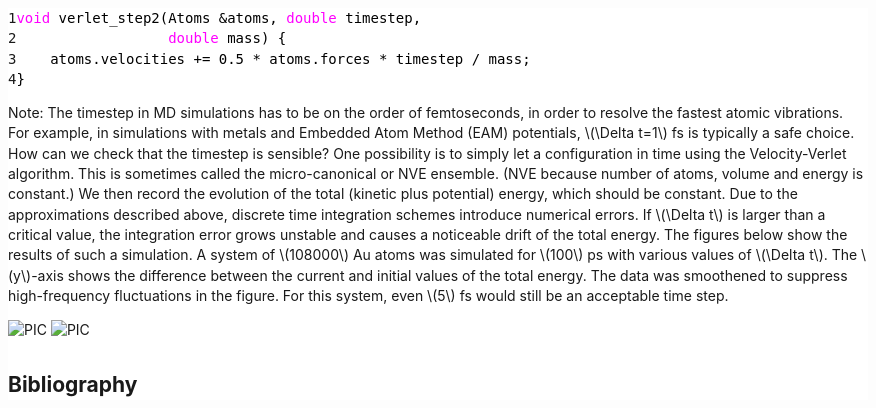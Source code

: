 <pre class='lstlisting' id='listing-3'><span class='label'><a id='x1-9008r1'></a><span class='cmr-6'>1</span></span><span style='color:#FF00FF'><span class='cmtt-10'>void</span></span><span style='color:#000000'> <span class='cmtt-10'>verlet_step2(Atoms </span><span class='cmtt-10'>&amp;atoms,</span> </span><span style='color:#FF00FF'><span class='cmtt-10'>double</span></span><span style='color:#000000'> <span class='cmtt-10'>timestep,</span> 
</span><span class='label'><a id='x1-9009r2'></a><span class='cmr-6'>2</span></span><span style='color:#000000'>                  </span><span style='color:#FF00FF'><span class='cmtt-10'>double</span></span><span style='color:#000000'> <span class='cmtt-10'>mass) </span><span class='cmtt-10'>{</span> 
</span><span class='label'><a id='x1-9010r3'></a><span class='cmr-6'>3</span></span><span style='color:#000000'>    <span class='cmtt-10'>atoms.velocities </span><span class='cmtt-10'>+= </span><span class='cmtt-10'>0.5 </span><span class='cmtt-10'>* </span><span class='cmtt-10'>atoms.forces </span><span class='cmtt-10'>* </span><span class='cmtt-10'>timestep </span><span class='cmtt-10'>/ </span><span class='cmtt-10'>mass;</span> 
</span><span class='label'><a id='x1-9011r4'></a><span class='cmr-6'>4</span></span><span style='color:#000000'><span class='cmtt-10'>}</span></span></pre></div>
<div class='framedenv' id='shaded*-1'>
<p class='noindent'><span class='underline'><span class='cmbx-12'>Note:</span></span> The timestep in MD simulations has to be on the order of femtoseconds, in order to resolve the fastest atomic vibrations. For example, in simulations with metals and Embedded Atom Method (EAM) potentials, \(\Delta t=1\) fs is typically a safe choice. How can we check that the timestep is sensible? One possibility is to simply let a configuration in time using the Velocity-Verlet algorithm. This is sometimes called
the micro-canonical or NVE ensemble. (NVE because number of atoms, volume and energy is constant.) We then record the evolution of the total (kinetic plus potential) energy, which should be constant. Due to the approximations described above, discrete time integration schemes introduce numerical errors. If \(\Delta t\) is larger than a critical value, the integration error grows unstable and causes a noticeable drift of the total energy. The figures below show the results of such a simulation. A system of
\(108000\) Au atoms was simulated for \(100\) ps with various values of \(\Delta t\). The \(y\)-axis shows the difference between the current and initial values of the total energy. The data was smoothened to suppress high-frequency fluctuations in the figure. For this system, even \(5\) fs would still be an acceptable time step.</p>
<div class='center'>
<p class='noindent'></p>

<p class='noindent'><img alt='PIC' height='390' src='figures/etot_vs_time_as_function_of_timestep_Grochola_Au_NVE_ensemble_01.png' width='390' /> <img alt='PIC' height='390' src='figures/etot_vs_time_as_function_of_timestep_Grochola_Au_NVE_ensemble_02.png' width='390' /></p>
</div>
</div>
<h2 class='likechapterHead'><a id='x1-10000'></a>Bibliography</h2>
